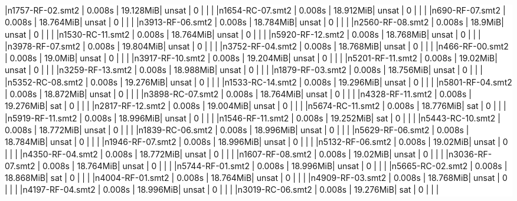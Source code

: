 |n1757-RF-02.smt2                                             |    0.008s | 19.128MiB| unsat | 0 |  |  |
|n1654-RC-07.smt2                                             |    0.008s | 18.912MiB| unsat | 0 |  |  |
|n690-RF-07.smt2                                              |    0.008s | 18.764MiB| unsat | 0 |  |  |
|n3913-RF-06.smt2                                             |    0.008s | 18.784MiB| unsat | 0 |  |  |
|n2560-RF-08.smt2                                             |    0.008s | 18.9MiB| unsat | 0 |  |  |
|n1530-RC-11.smt2                                             |    0.008s | 18.764MiB| unsat | 0 |  |  |
|n5920-RF-12.smt2                                             |    0.008s | 18.768MiB| unsat | 0 |  |  |
|n3978-RF-07.smt2                                             |    0.008s | 19.804MiB| unsat | 0 |  |  |
|n3752-RF-04.smt2                                             |    0.008s | 18.768MiB| unsat | 0 |  |  |
|n466-RF-00.smt2                                              |    0.008s | 19.0MiB| unsat | 0 |  |  |
|n3917-RF-10.smt2                                             |    0.008s | 19.204MiB| unsat | 0 |  |  |
|n5201-RF-11.smt2                                             |    0.008s | 19.02MiB| unsat | 0 |  |  |
|n3259-RF-13.smt2                                             |    0.008s | 18.988MiB| unsat | 0 |  |  |
|n1879-RF-03.smt2                                             |    0.008s | 18.756MiB| unsat | 0 |  |  |
|n5352-RC-08.smt2                                             |    0.008s | 19.276MiB| unsat | 0 |  |  |
|n1533-RC-14.smt2                                             |    0.008s | 19.296MiB| unsat | 0 |  |  |
|n5801-RF-04.smt2                                             |    0.008s | 18.872MiB| unsat | 0 |  |  |
|n3898-RC-07.smt2                                             |    0.008s | 18.764MiB| unsat | 0 |  |  |
|n4328-RF-11.smt2                                             |    0.008s | 19.276MiB| sat | 0 |  |  |
|n2817-RF-12.smt2                                             |    0.008s | 19.004MiB| unsat | 0 |  |  |
|n5674-RC-11.smt2                                             |    0.008s | 18.776MiB| sat | 0 |  |  |
|n5919-RF-11.smt2                                             |    0.008s | 18.996MiB| unsat | 0 |  |  |
|n1546-RF-11.smt2                                             |    0.008s | 19.252MiB| sat | 0 |  |  |
|n5443-RC-10.smt2                                             |    0.008s | 18.772MiB| unsat | 0 |  |  |
|n1839-RC-06.smt2                                             |    0.008s | 18.996MiB| unsat | 0 |  |  |
|n5629-RF-06.smt2                                             |    0.008s | 18.784MiB| unsat | 0 |  |  |
|n1946-RF-07.smt2                                             |    0.008s | 18.996MiB| unsat | 0 |  |  |
|n5132-RF-06.smt2                                             |    0.008s | 19.02MiB| unsat | 0 |  |  |
|n4350-RF-04.smt2                                             |    0.008s | 18.772MiB| unsat | 0 |  |  |
|n1607-RF-08.smt2                                             |    0.008s | 19.02MiB| unsat | 0 |  |  |
|n3036-RF-07.smt2                                             |    0.008s | 18.764MiB| unsat | 0 |  |  |
|n5744-RF-01.smt2                                             |    0.008s | 18.996MiB| unsat | 0 |  |  |
|n5665-RC-02.smt2                                             |    0.008s | 18.868MiB| sat | 0 |  |  |
|n4004-RF-01.smt2                                             |    0.008s | 18.764MiB| unsat | 0 |  |  |
|n4909-RF-03.smt2                                             |    0.008s | 18.768MiB| unsat | 0 |  |  |
|n4197-RF-04.smt2                                             |    0.008s | 18.996MiB| unsat | 0 |  |  |
|n3019-RC-06.smt2                                             |    0.008s | 19.276MiB| sat | 0 |  |  |